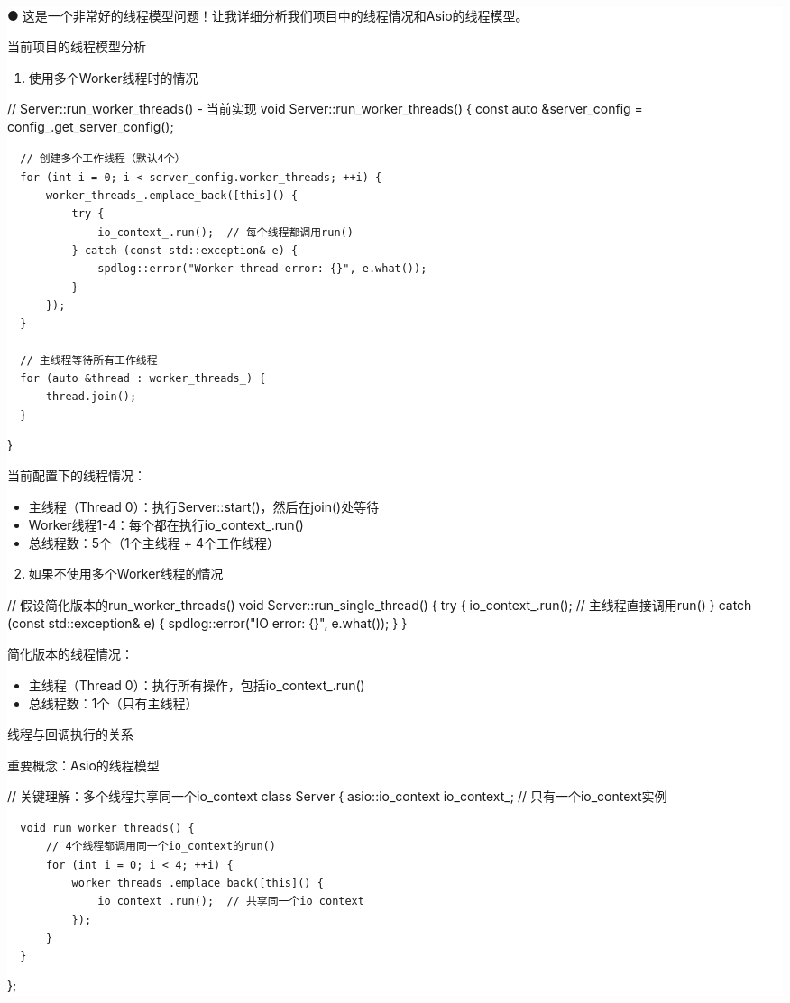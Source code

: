 ● 这是一个非常好的线程模型问题！让我详细分析我们项目中的线程情况和Asio的线程模型。

  当前项目的线程模型分析

  1. 使用多个Worker线程时的情况

  // Server::run_worker_threads() - 当前实现
  void Server::run_worker_threads() {
      const auto &server_config = config_.get_server_config();

      // 创建多个工作线程（默认4个）
      for (int i = 0; i < server_config.worker_threads; ++i) {
          worker_threads_.emplace_back([this]() {
              try {
                  io_context_.run();  // 每个线程都调用run()
              } catch (const std::exception& e) {
                  spdlog::error("Worker thread error: {}", e.what());
              }
          });
      }

      // 主线程等待所有工作线程
      for (auto &thread : worker_threads_) {
          thread.join();
      }
  }

  当前配置下的线程情况：
  - 主线程（Thread 0）：执行Server::start()，然后在join()处等待
  - Worker线程1-4：每个都在执行io_context_.run()
  - 总线程数：5个（1个主线程 + 4个工作线程）

  2. 如果不使用多个Worker线程的情况

  // 假设简化版本的run_worker_threads()
  void Server::run_single_thread() {
      try {
          io_context_.run();  // 主线程直接调用run()
      } catch (const std::exception& e) {
          spdlog::error("IO error: {}", e.what());
      }
  }

  简化版本的线程情况：
  - 主线程（Thread 0）：执行所有操作，包括io_context_.run()
  - 总线程数：1个（只有主线程）

  线程与回调执行的关系

  重要概念：Asio的线程模型

  // 关键理解：多个线程共享同一个io_context
  class Server {
      asio::io_context io_context_;  // 只有一个io_context实例

      void run_worker_threads() {
          // 4个线程都调用同一个io_context的run()
          for (int i = 0; i < 4; ++i) {
              worker_threads_.emplace_back([this]() {
                  io_context_.run();  // 共享同一个io_context
              });
          }
      }
  };
